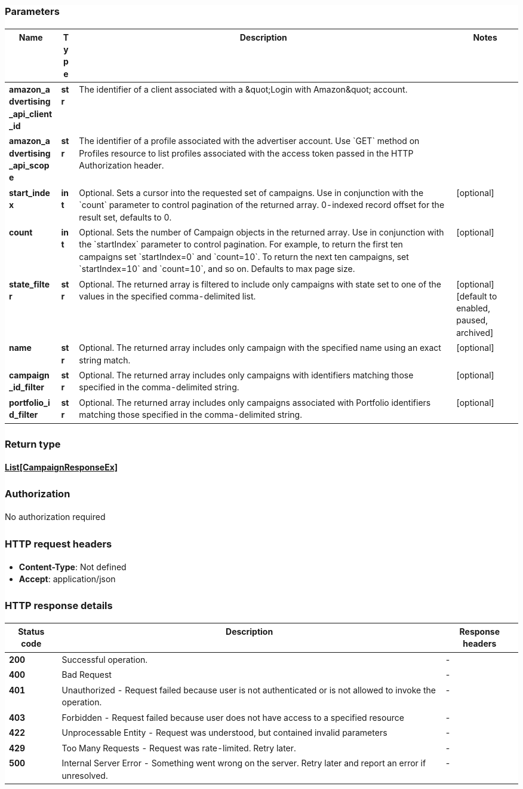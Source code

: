 ```python
```



### Parameters


Name | Type | Description  | Notes
------------- | ------------- | ------------- | -------------
 **amazon_advertising_api_client_id** | **str**| The identifier of a client associated with a \&quot;Login with Amazon\&quot; account. | 
 **amazon_advertising_api_scope** | **str**| The identifier of a profile associated with the advertiser account. Use &#x60;GET&#x60; method on Profiles resource to list profiles associated with the access token passed in the HTTP Authorization header. | 
 **start_index** | **int**| Optional. Sets a cursor into the requested set of campaigns. Use in conjunction with the &#x60;count&#x60; parameter to control pagination of the returned array. 0-indexed record offset for the result set, defaults to 0. | [optional] 
 **count** | **int**| Optional. Sets the number of Campaign objects in the returned array. Use in conjunction with the &#x60;startIndex&#x60; parameter to control pagination. For example, to return the first ten campaigns set &#x60;startIndex&#x3D;0&#x60; and &#x60;count&#x3D;10&#x60;. To return the next ten campaigns, set &#x60;startIndex&#x3D;10&#x60; and &#x60;count&#x3D;10&#x60;, and so on. Defaults to max page size. | [optional] 
 **state_filter** | **str**| Optional. The returned array is filtered to include only campaigns with state set to one of the values in the specified comma-delimited list. | [optional] [default to enabled, paused, archived]
 **name** | **str**| Optional. The returned array includes only campaign with the specified name using an exact string match. | [optional] 
 **campaign_id_filter** | **str**| Optional. The returned array includes only campaigns with identifiers matching those specified in the comma-delimited string. | [optional] 
 **portfolio_id_filter** | **str**| Optional. The returned array includes only campaigns associated with Portfolio identifiers matching those specified in the comma-delimited string. | [optional] 

### Return type

[**List[CampaignResponseEx]**](CampaignResponseEx.md)

### Authorization

No authorization required

### HTTP request headers

 - **Content-Type**: Not defined
 - **Accept**: application/json

### HTTP response details

| Status code | Description | Response headers |
|-------------|-------------|------------------|
**200** | Successful operation. |  -  |
**400** | Bad Request |  -  |
**401** | Unauthorized - Request failed because user is not authenticated or is not allowed to invoke the operation. |  -  |
**403** | Forbidden - Request failed because user does not have access to a specified resource |  -  |
**422** | Unprocessable Entity - Request was understood, but contained invalid parameters |  -  |
**429** | Too Many Requests - Request was rate-limited. Retry later. |  -  |
**500** | Internal Server Error - Something went wrong on the server. Retry later and report an error if unresolved. |  -  |
